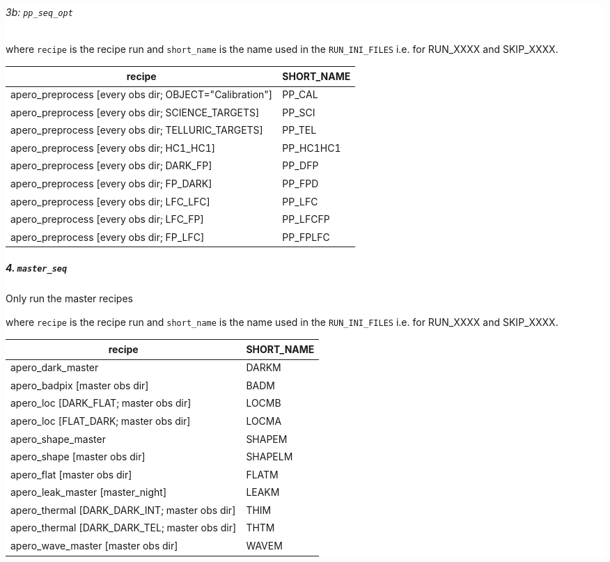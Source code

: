 ###### 3b: `pp_seq_opt`

where `recipe` is the recipe run and `short_name` is the name used in the `RUN_INI_FILES`
i.e. for RUN_XXXX and SKIP_XXXX.

| recipe                                                                   | SHORT_NAME |
| ------------------------------------------------------------------------ | ---------- | 
| apero_preprocess [every obs dir; OBJECT="Calibration"]                   | PP_CAL     |
| apero_preprocess [every obs dir; SCIENCE_TARGETS]                        | PP_SCI     |
| apero_preprocess [every obs dir; TELLURIC_TARGETS]                       | PP_TEL     |
| apero_preprocess [every obs dir; HC1_HC1]                                | PP_HC1HC1  |
| apero_preprocess [every obs dir; DARK_FP]                                | PP_DFP     |
| apero_preprocess [every obs dir; FP_DARK]                                | PP_FPD     |
| apero_preprocess [every obs dir; LFC_LFC]                                | PP_LFC     |
| apero_preprocess [every obs dir; LFC_FP]                                 | PP_LFCFP   |
| apero_preprocess [every obs dir; FP_LFC]                                 | PP_FPLFC   |



##### 4. `master_seq`

Only run the master recipes

where `recipe` is the recipe run and `short_name` is the name used in the `RUN_INI_FILES`
i.e. for RUN_XXXX and SKIP_XXXX.

| recipe                                                              | SHORT_NAME |
| ------------------------------------------------------------------- | ---------- | 
| apero_dark_master                                                   | DARKM      |
| apero_badpix [master obs dir]                                       | BADM       |
| apero_loc [DARK_FLAT; master obs dir]                               | LOCMB      |
| apero_loc [FLAT_DARK; master obs dir]                               | LOCMA      |
| apero_shape_master                                                  | SHAPEM     |
| apero_shape [master obs dir]                                        | SHAPELM    |
| apero_flat [master obs dir]                                         | FLATM      |
| apero_leak_master [master_night]                                    | LEAKM      |
| apero_thermal [DARK_DARK_INT; master obs dir]                       | THIM       |
| apero_thermal [DARK_DARK_TEL; master obs dir]                       | THTM       |
| apero_wave_master [master obs dir]                                  | WAVEM      |

